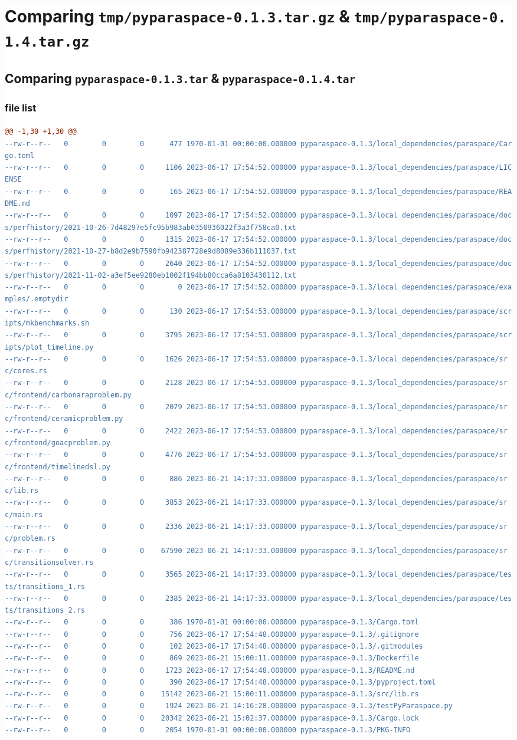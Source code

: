 # Comparing `tmp/pyparaspace-0.1.3.tar.gz` & `tmp/pyparaspace-0.1.4.tar.gz`

## Comparing `pyparaspace-0.1.3.tar` & `pyparaspace-0.1.4.tar`

### file list

```diff
@@ -1,30 +1,30 @@
--rw-r--r--   0        0        0      477 1970-01-01 00:00:00.000000 pyparaspace-0.1.3/local_dependencies/paraspace/Cargo.toml
--rw-r--r--   0        0        0     1106 2023-06-17 17:54:52.000000 pyparaspace-0.1.3/local_dependencies/paraspace/LICENSE
--rw-r--r--   0        0        0      165 2023-06-17 17:54:52.000000 pyparaspace-0.1.3/local_dependencies/paraspace/README.md
--rw-r--r--   0        0        0     1097 2023-06-17 17:54:52.000000 pyparaspace-0.1.3/local_dependencies/paraspace/docs/perfhistory/2021-10-26-7d48297e5fc95b983ab0350936022f3a3f758ca0.txt
--rw-r--r--   0        0        0     1315 2023-06-17 17:54:52.000000 pyparaspace-0.1.3/local_dependencies/paraspace/docs/perfhistory/2021-10-27-b8d2e9b7590fb942387728e9d8089e336b111037.txt
--rw-r--r--   0        0        0     2640 2023-06-17 17:54:52.000000 pyparaspace-0.1.3/local_dependencies/paraspace/docs/perfhistory/2021-11-02-a3ef5ee9280eb1002f194bb80cca6a8103430112.txt
--rw-r--r--   0        0        0        0 2023-06-17 17:54:52.000000 pyparaspace-0.1.3/local_dependencies/paraspace/examples/.emptydir
--rw-r--r--   0        0        0      130 2023-06-17 17:54:53.000000 pyparaspace-0.1.3/local_dependencies/paraspace/scripts/mkbenchmarks.sh
--rw-r--r--   0        0        0     3795 2023-06-17 17:54:53.000000 pyparaspace-0.1.3/local_dependencies/paraspace/scripts/plot_timeline.py
--rw-r--r--   0        0        0     1626 2023-06-17 17:54:53.000000 pyparaspace-0.1.3/local_dependencies/paraspace/src/cores.rs
--rw-r--r--   0        0        0     2128 2023-06-17 17:54:53.000000 pyparaspace-0.1.3/local_dependencies/paraspace/src/frontend/carbonaraproblem.py
--rw-r--r--   0        0        0     2079 2023-06-17 17:54:53.000000 pyparaspace-0.1.3/local_dependencies/paraspace/src/frontend/ceramicproblem.py
--rw-r--r--   0        0        0     2422 2023-06-17 17:54:53.000000 pyparaspace-0.1.3/local_dependencies/paraspace/src/frontend/goacproblem.py
--rw-r--r--   0        0        0     4776 2023-06-17 17:54:53.000000 pyparaspace-0.1.3/local_dependencies/paraspace/src/frontend/timelinedsl.py
--rw-r--r--   0        0        0      886 2023-06-21 14:17:33.000000 pyparaspace-0.1.3/local_dependencies/paraspace/src/lib.rs
--rw-r--r--   0        0        0     3853 2023-06-21 14:17:33.000000 pyparaspace-0.1.3/local_dependencies/paraspace/src/main.rs
--rw-r--r--   0        0        0     2336 2023-06-21 14:17:33.000000 pyparaspace-0.1.3/local_dependencies/paraspace/src/problem.rs
--rw-r--r--   0        0        0    67590 2023-06-21 14:17:33.000000 pyparaspace-0.1.3/local_dependencies/paraspace/src/transitionsolver.rs
--rw-r--r--   0        0        0     3565 2023-06-21 14:17:33.000000 pyparaspace-0.1.3/local_dependencies/paraspace/tests/transitions_1.rs
--rw-r--r--   0        0        0     2385 2023-06-21 14:17:33.000000 pyparaspace-0.1.3/local_dependencies/paraspace/tests/transitions_2.rs
--rw-r--r--   0        0        0      386 1970-01-01 00:00:00.000000 pyparaspace-0.1.3/Cargo.toml
--rw-r--r--   0        0        0      756 2023-06-17 17:54:48.000000 pyparaspace-0.1.3/.gitignore
--rw-r--r--   0        0        0      102 2023-06-17 17:54:48.000000 pyparaspace-0.1.3/.gitmodules
--rw-r--r--   0        0        0      869 2023-06-21 15:00:11.000000 pyparaspace-0.1.3/Dockerfile
--rw-r--r--   0        0        0     1723 2023-06-17 17:54:48.000000 pyparaspace-0.1.3/README.md
--rw-r--r--   0        0        0      390 2023-06-17 17:54:48.000000 pyparaspace-0.1.3/pyproject.toml
--rw-r--r--   0        0        0    15142 2023-06-21 15:00:11.000000 pyparaspace-0.1.3/src/lib.rs
--rw-r--r--   0        0        0     1924 2023-06-21 14:16:28.000000 pyparaspace-0.1.3/testPyParaspace.py
--rw-r--r--   0        0        0    20342 2023-06-21 15:02:37.000000 pyparaspace-0.1.3/Cargo.lock
--rw-r--r--   0        0        0     2054 1970-01-01 00:00:00.000000 pyparaspace-0.1.3/PKG-INFO
```